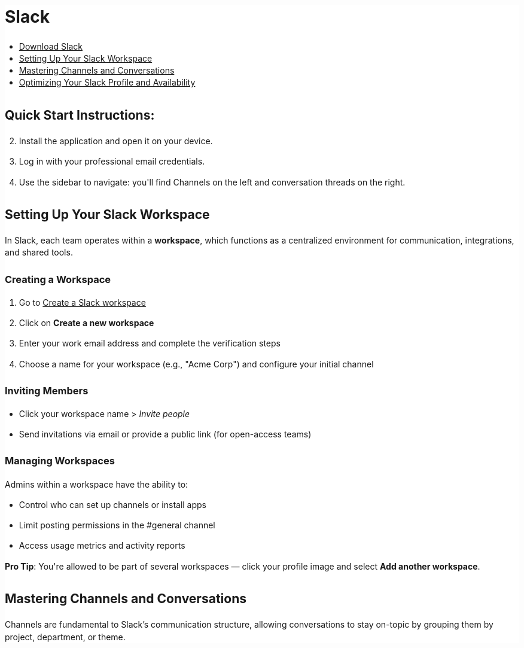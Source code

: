 # Slack

* [Download Slack](#quick-start-instructions)
* [Setting Up Your Slack Workspace](#setting-up-your-slack-workspace)
* [Mastering Channels and Conversations](#mastering-channels-and-conversations)
* [Optimizing Your Slack Profile and Availability](#optimizing-your-slack-profile-and-availability)

## Quick Start Instructions:

2. Install the application and open it on your device.

3. Log in with your professional email credentials.

4. Use the sidebar to navigate: you'll find Channels on the left and conversation threads on the right.

## Setting Up Your Slack Workspace

In Slack, each team operates within a **workspace**, which functions as a centralized environment for communication, integrations, and shared tools.

### Creating a Workspace

1. Go to [Create a Slack workspace](*)

2. Click on **Create a new workspace**

3. Enter your work email address and complete the verification steps

4. Choose a name for your workspace (e.g., "Acme Corp") and configure your initial channel

### Inviting Members

* Click your workspace name > *Invite people*

* Send invitations via email or provide a public link (for open-access teams)

### Managing Workspaces

Admins within a workspace have the ability to:

* Control who can set up channels or install apps

* Limit posting permissions in the #general channel

* Access usage metrics and activity reports

**Pro Tip**: You're allowed to be part of several workspaces — click your profile image and select **Add another workspace**.

## Mastering Channels and Conversations

Channels are fundamental to Slack’s communication structure, allowing conversations to stay on-topic by grouping them by project, department, or theme.
